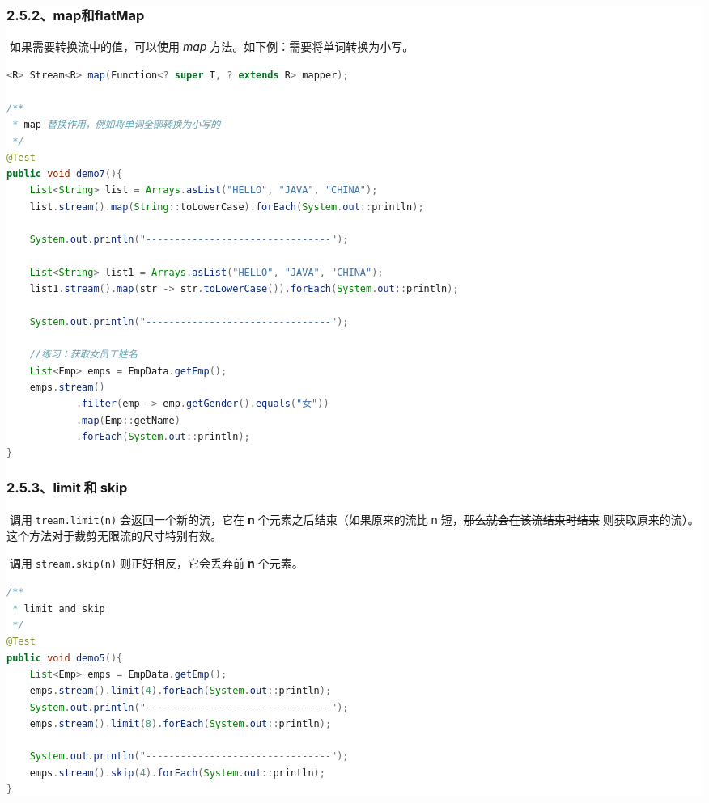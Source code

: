 


### 2.5.2、map和flatMap

​		如果需要转换流中的值，可以使用 *map* 方法。如下例：需要将单词转换为小写。

```Java
<R> Stream<R> map(Function<? super T, ? extends R> mapper);

/**
 * map 替换作用，例如将单词全部转换为小写的
 */
@Test
public void demo7(){
    List<String> list = Arrays.asList("HELLO", "JAVA", "CHINA");
    list.stream().map(String::toLowerCase).forEach(System.out::println);

    System.out.println("--------------------------------");

    List<String> list1 = Arrays.asList("HELLO", "JAVA", "CHINA");
    list1.stream().map(str -> str.toLowerCase()).forEach(System.out::println);
    
	System.out.println("--------------------------------");
    
    //练习：获取女员工姓名
    List<Emp> emps = EmpData.getEmp();
    emps.stream()
            .filter(emp -> emp.getGender().equals("女"))
            .map(Emp::getName)
            .forEach(System.out::println);
}
```





### 2.5.3、limit 和 skip

​		调用 `tream.limit(n)` 会返回一个新的流，它在 **n** 个元素之后结束（如果原来的流比 n 短，~~那么就会在该流结束时结束~~ 则获取原来的流）。这个方法对于裁剪无限流的尺寸特别有效。

​		调用 `stream.skip(n)` 则正好相反，它会丢弃前 **n** 个元素。

```Java
/**
 * limit and skip
 */
@Test
public void demo5(){
    List<Emp> emps = EmpData.getEmp();
    emps.stream().limit(4).forEach(System.out::println);
    System.out.println("--------------------------------");
    emps.stream().limit(8).forEach(System.out::println);

    System.out.println("--------------------------------");
    emps.stream().skip(4).forEach(System.out::println);
}
```
